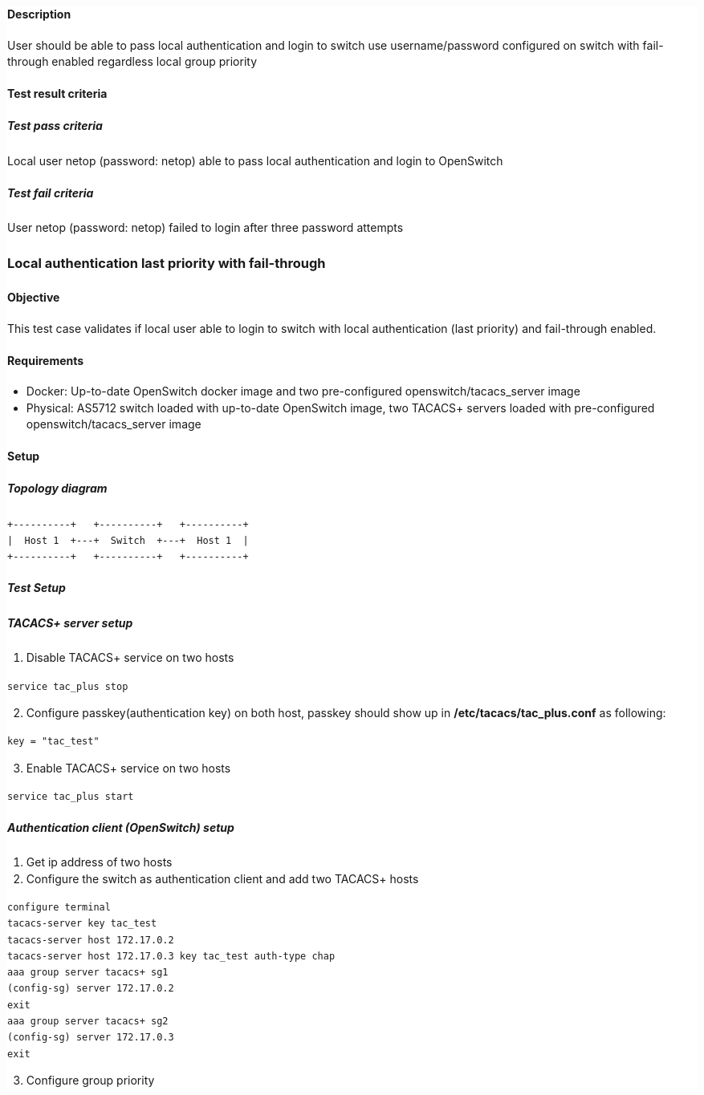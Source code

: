#### Description
User should be able to pass local authentication and login to switch use username/password configured on switch with fail-through enabled regardless local group priority

#### Test result criteria

##### Test pass criteria
Local user netop (password: netop) able to pass local authentication and login to OpenSwitch

##### Test fail criteria
User netop (password: netop) failed to login after three password attempts


### Local authentication last priority with fail-through

#### Objective
This test case validates if local user able to login to switch with local authentication (last priority) and fail-through enabled.

#### Requirements
- Docker: Up-to-date OpenSwitch docker image and two pre-configured openswitch/tacacs_server image
- Physical: AS5712 switch loaded with up-to-date OpenSwitch image, two TACACS+ servers loaded with pre-configured openswitch/tacacs_server image

#### Setup

##### Topology diagram
```ditaa
+----------+   +----------+   +----------+
|  Host 1  +---+  Switch  +---+  Host 1  |
+----------+   +----------+   +----------+
```

##### Test Setup

##### **TACACS+ server setup**
1. Disable TACACS+ service on two hosts
```
service tac_plus stop
```
2. Configure passkey(authentication key) on both host, passkey should show up in
   **/etc/tacacs/tac_plus.conf** as following:
```
key = "tac_test"
```
3. Enable TACACS+ service on two hosts
```
service tac_plus start
```

##### Authentication client (OpenSwitch) setup
1. Get ip address of two hosts
2. Configure the switch as authentication client and add two TACACS+ hosts
```
configure terminal
tacacs-server key tac_test
tacacs-server host 172.17.0.2
tacacs-server host 172.17.0.3 key tac_test auth-type chap
aaa group server tacacs+ sg1
(config-sg) server 172.17.0.2
exit
aaa group server tacacs+ sg2
(config-sg) server 172.17.0.3
exit
```
3. Configure group priority
```
```